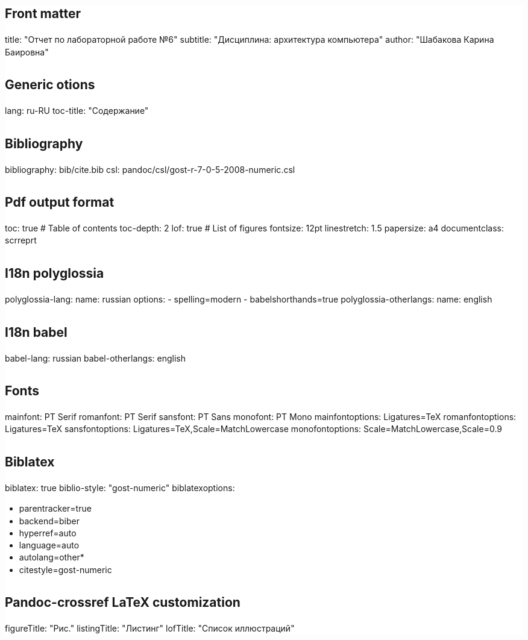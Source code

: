## Front matter
title: "Отчет по лабораторной работе №6"
subtitle: "Дисциплина: архитектура компьютера"
author: "Шабакова Карина Баировна"

## Generic otions
lang: ru-RU
toc-title: "Содержание"

## Bibliography
bibliography: bib/cite.bib
csl: pandoc/csl/gost-r-7-0-5-2008-numeric.csl

## Pdf output format
toc: true # Table of contents
toc-depth: 2
lof: true # List of figures
fontsize: 12pt
linestretch: 1.5
papersize: a4
documentclass: scrreprt
## I18n polyglossia
polyglossia-lang:
  name: russian
  options:
	- spelling=modern
	- babelshorthands=true
polyglossia-otherlangs:
  name: english
## I18n babel
babel-lang: russian
babel-otherlangs: english
## Fonts
mainfont: PT Serif
romanfont: PT Serif
sansfont: PT Sans
monofont: PT Mono
mainfontoptions: Ligatures=TeX
romanfontoptions: Ligatures=TeX
sansfontoptions: Ligatures=TeX,Scale=MatchLowercase
monofontoptions: Scale=MatchLowercase,Scale=0.9
## Biblatex
biblatex: true
biblio-style: "gost-numeric"
biblatexoptions:
  - parentracker=true
  - backend=biber
  - hyperref=auto
  - language=auto
  - autolang=other*
  - citestyle=gost-numeric
## Pandoc-crossref LaTeX customization
figureTitle: "Рис."
listingTitle: "Листинг"
lofTitle: "Список иллюстраций"